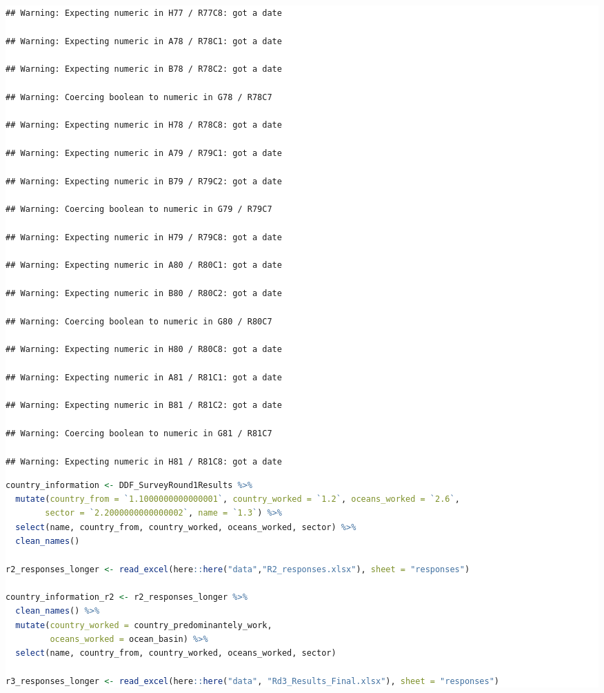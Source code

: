     ## Warning: Expecting numeric in H77 / R77C8: got a date

    ## Warning: Expecting numeric in A78 / R78C1: got a date

    ## Warning: Expecting numeric in B78 / R78C2: got a date

    ## Warning: Coercing boolean to numeric in G78 / R78C7

    ## Warning: Expecting numeric in H78 / R78C8: got a date

    ## Warning: Expecting numeric in A79 / R79C1: got a date

    ## Warning: Expecting numeric in B79 / R79C2: got a date

    ## Warning: Coercing boolean to numeric in G79 / R79C7

    ## Warning: Expecting numeric in H79 / R79C8: got a date

    ## Warning: Expecting numeric in A80 / R80C1: got a date

    ## Warning: Expecting numeric in B80 / R80C2: got a date

    ## Warning: Coercing boolean to numeric in G80 / R80C7

    ## Warning: Expecting numeric in H80 / R80C8: got a date

    ## Warning: Expecting numeric in A81 / R81C1: got a date

    ## Warning: Expecting numeric in B81 / R81C2: got a date

    ## Warning: Coercing boolean to numeric in G81 / R81C7

    ## Warning: Expecting numeric in H81 / R81C8: got a date

``` r
country_information <- DDF_SurveyRound1Results %>% 
  mutate(country_from = `1.1000000000000001`, country_worked = `1.2`, oceans_worked = `2.6`,
        sector = `2.2000000000000002`, name = `1.3`) %>% 
  select(name, country_from, country_worked, oceans_worked, sector) %>%
  clean_names()

r2_responses_longer <- read_excel(here::here("data","R2_responses.xlsx"), sheet = "responses")

country_information_r2 <- r2_responses_longer %>% 
  clean_names() %>% 
  mutate(country_worked = country_predominantely_work,
         oceans_worked = ocean_basin) %>% 
  select(name, country_from, country_worked, oceans_worked, sector)

r3_responses_longer <- read_excel(here::here("data", "Rd3_Results_Final.xlsx"), sheet = "responses")
```
